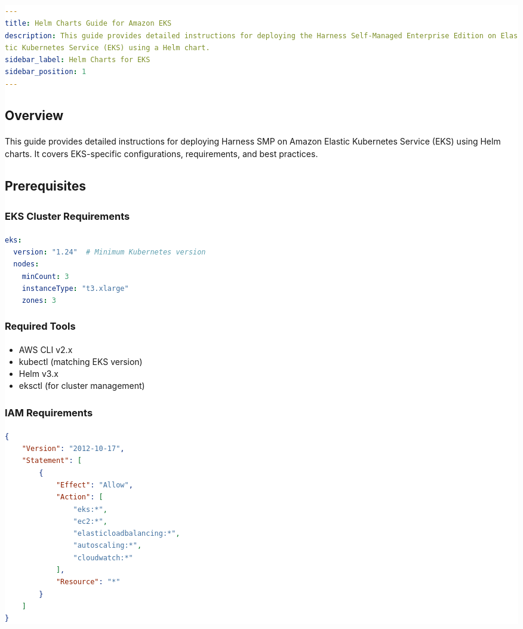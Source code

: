 ```yaml
---
title: Helm Charts Guide for Amazon EKS
description: This guide provides detailed instructions for deploying the Harness Self-Managed Enterprise Edition on Elastic Kubernetes Service (EKS) using a Helm chart.
sidebar_label: Helm Charts for EKS
sidebar_position: 1
---
```


## Overview
This guide provides detailed instructions for deploying Harness SMP on Amazon Elastic Kubernetes Service (EKS) using Helm charts. It covers EKS-specific configurations, requirements, and best practices.

## Prerequisites

### EKS Cluster Requirements
```yaml
eks:
  version: "1.24"  # Minimum Kubernetes version
  nodes:
    minCount: 3
    instanceType: "t3.xlarge"
    zones: 3
```

### Required Tools
- AWS CLI v2.x
- kubectl (matching EKS version)
- Helm v3.x
- eksctl (for cluster management)

### IAM Requirements
```json
{
    "Version": "2012-10-17",
    "Statement": [
        {
            "Effect": "Allow",
            "Action": [
                "eks:*",
                "ec2:*",
                "elasticloadbalancing:*",
                "autoscaling:*",
                "cloudwatch:*"
            ],
            "Resource": "*"
        }
    ]
}
```
